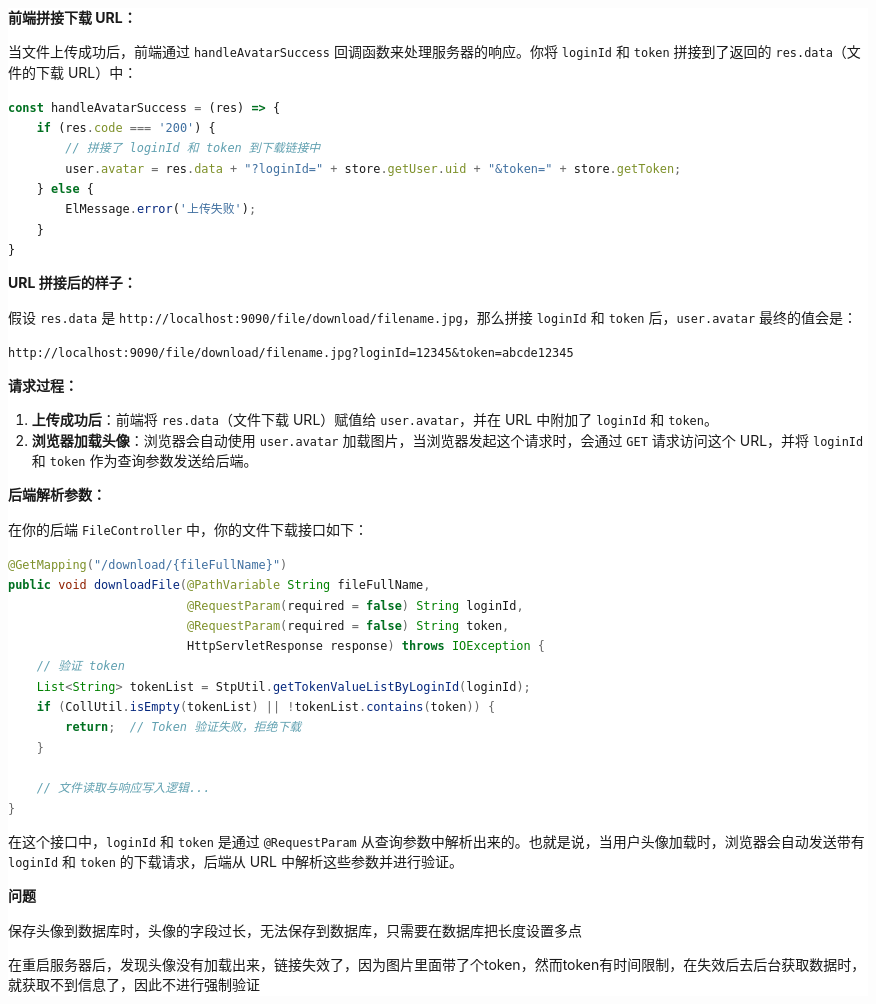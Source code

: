**前端拼接下载 URL：**

当文件上传成功后，前端通过 `handleAvatarSuccess` 回调函数来处理服务器的响应。你将 `loginId` 和 `token` 拼接到了返回的 `res.data`（文件的下载 URL）中：

```javascript
const handleAvatarSuccess = (res) => {
    if (res.code === '200') {
        // 拼接了 loginId 和 token 到下载链接中
        user.avatar = res.data + "?loginId=" + store.getUser.uid + "&token=" + store.getToken;
    } else {
        ElMessage.error('上传失败');
    }
}
```

**URL 拼接后的样子：**

假设 `res.data` 是 `http://localhost:9090/file/download/filename.jpg`，那么拼接 `loginId` 和 `token` 后，`user.avatar` 最终的值会是：

```
http://localhost:9090/file/download/filename.jpg?loginId=12345&token=abcde12345
```

**请求过程：**

1. **上传成功后**：前端将 `res.data`（文件下载 URL）赋值给 `user.avatar`，并在 URL 中附加了 `loginId` 和 `token`。
2. **浏览器加载头像**：浏览器会自动使用 `user.avatar` 加载图片，当浏览器发起这个请求时，会通过 `GET` 请求访问这个 URL，并将 `loginId` 和 `token` 作为查询参数发送给后端。

**后端解析参数：**

在你的后端 `FileController` 中，你的文件下载接口如下：

```java
@GetMapping("/download/{fileFullName}")
public void downloadFile(@PathVariable String fileFullName, 
                         @RequestParam(required = false) String loginId,
                         @RequestParam(required = false) String token,
                         HttpServletResponse response) throws IOException {
    // 验证 token
    List<String> tokenList = StpUtil.getTokenValueListByLoginId(loginId);
    if (CollUtil.isEmpty(tokenList) || !tokenList.contains(token)) {
        return;  // Token 验证失败，拒绝下载
    }
    
    // 文件读取与响应写入逻辑...
}
```

在这个接口中，`loginId` 和 `token` 是通过 `@RequestParam` 从查询参数中解析出来的。也就是说，当用户头像加载时，浏览器会自动发送带有 `loginId` 和 `token` 的下载请求，后端从 URL 中解析这些参数并进行验证。

**问题**

保存头像到数据库时，头像的字段过长，无法保存到数据库，只需要在数据库把长度设置多点

在重启服务器后，发现头像没有加载出来，链接失效了，因为图片里面带了个token，然而token有时间限制，在失效后去后台获取数据时，就获取不到信息了，因此不进行强制验证

